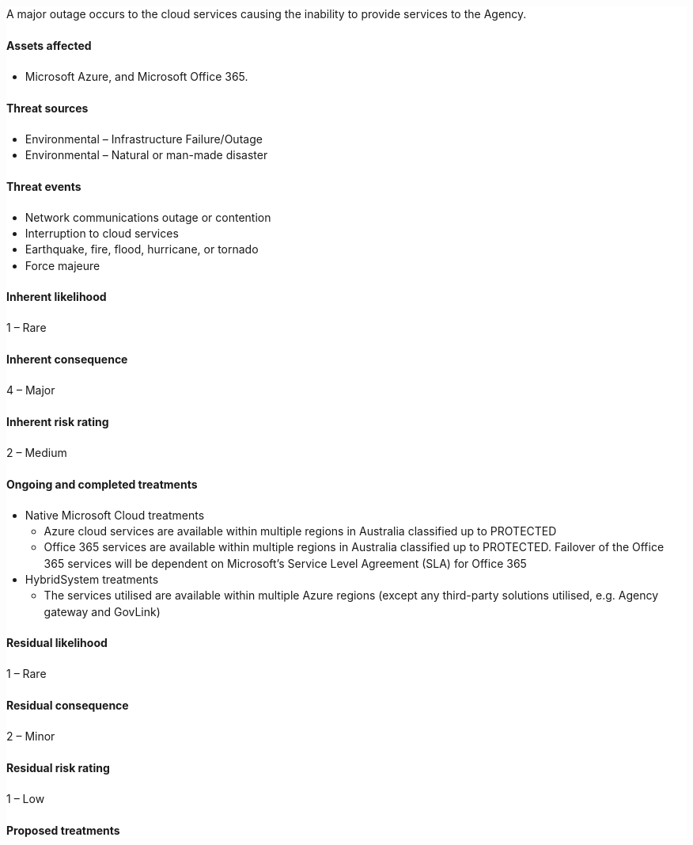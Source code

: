 A major outage occurs to the cloud services causing the inability to provide services to the Agency.

#### Assets affected

- Microsoft Azure, and Microsoft Office 365.

#### Threat sources

- Environmental – Infrastructure Failure/Outage
- Environmental – Natural or man-made disaster

#### Threat events

- Network communications outage or contention
- Interruption to cloud services
- Earthquake, fire, flood, hurricane, or tornado
- Force majeure

#### Inherent likelihood

1 – Rare

#### Inherent consequence

4 – Major

#### Inherent risk rating

2 – Medium

#### Ongoing and completed treatments

- Native Microsoft Cloud treatments
  - Azure cloud services are available within multiple regions in Australia classified up to PROTECTED
  - Office 365 services are available within multiple regions in Australia classified up to PROTECTED. Failover of the Office 365 services will be dependent on Microsoft’s Service Level Agreement (SLA) for Office 365
- HybridSystem treatments
  - The services utilised are available within multiple Azure regions (except any third-party solutions utilised, e.g. Agency gateway and GovLink)

#### Residual likelihood

1 – Rare

#### Residual consequence

2 – Minor

#### Residual risk rating

1 – Low

#### Proposed treatments
